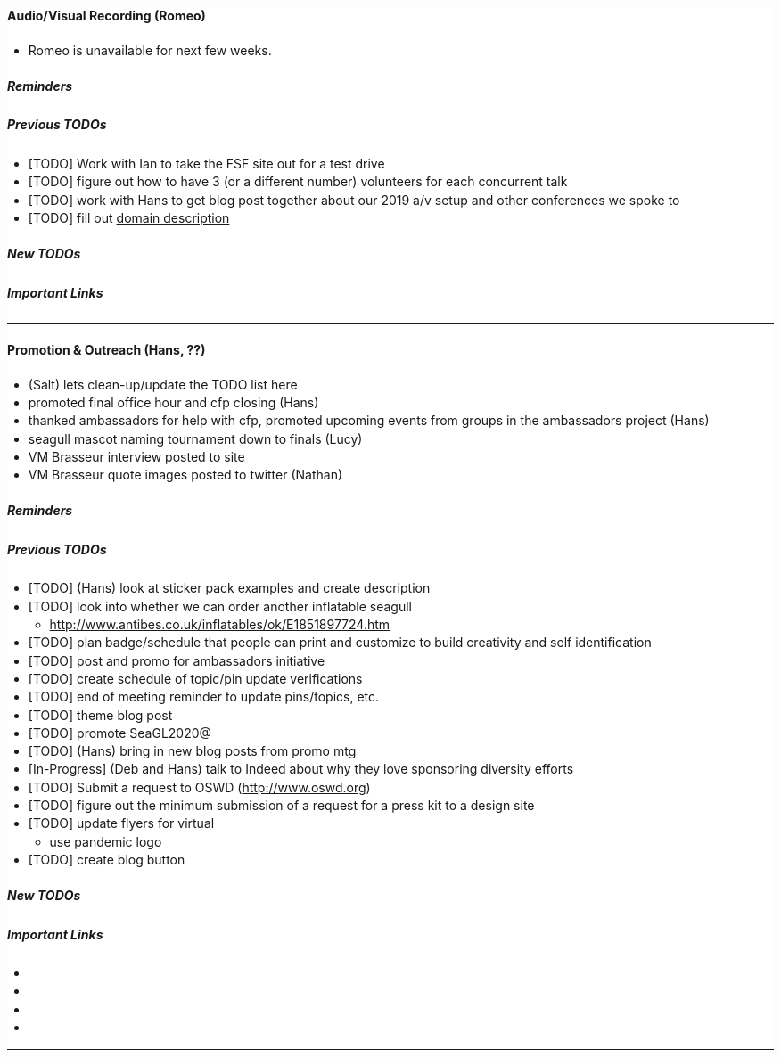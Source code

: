 
#### Audio/Visual Recording (Romeo)
- Romeo is unavailable for next few weeks.

##### Reminders

##### Previous TODOs
- [TODO] Work with Ian to take the FSF site out for a test drive
- [TODO] figure out how to have 3 (or a different number) volunteers for each concurrent talk
- [TODO] work with Hans to get blog post together about our 2019 a/v setup and other conferences we spoke to
- [TODO] fill out [domain description](https://pad.sfconservancy.org/p/seagl_2020_domain_descs )

##### New TODOs

##### Important Links

---

#### Promotion & Outreach (Hans, ??)
- (Salt) lets clean-up/update the TODO list here
- promoted final office hour and cfp closing (Hans)
- thanked ambassadors for help with cfp, promoted upcoming events from groups in the ambassadors project (Hans)
- seagull mascot naming tournament down to finals (Lucy)
- VM Brasseur interview posted to site
- VM Brasseur quote images posted to twitter (Nathan)

##### Reminders

##### Previous TODOs
- [TODO] (Hans) look at sticker pack examples and create description
- [TODO] look into whether we can order another inflatable seagull
    - http://www.antibes.co.uk/inflatables/ok/E1851897724.htm
- [TODO] plan badge/schedule that people can print and customize to build creativity and self identification
- [TODO] post and promo for ambassadors initiative
- [TODO] create schedule of topic/pin update verifications
- [TODO] end of meeting reminder to update pins/topics, etc.
- [TODO] theme blog post
- [TODO] promote SeaGL2020@
- [TODO] (Hans) bring in new blog posts from promo mtg
- [In-Progress] (Deb and Hans) talk to Indeed about why they love sponsoring diversity efforts
- [TODO] Submit a request to OSWD (http://www.oswd.org)
- [TODO] figure out the minimum submission of a request for a press kit to a design site
- [TODO] update flyers for virtual
    - use pandemic logo
- [TODO] create blog button

##### New TODOs

##### Important Links
- [Handbills, Flyers, Slides]: https://drive.google.com/drive/folders/1Oj2iFXFr7PpI9f7NKlNbnTUYStw7hQqu?usp=sharing
- [Ambassadors mailinglist]: https://groups.google.com/a/seagl.org/g/ambassadors
- [social@seagl.org mailinglist]: https://groups.google.com/a/seagl.org/g/social
- [style guide]: https://github.com/SeaGL/seagl.github.io/issues/85

---